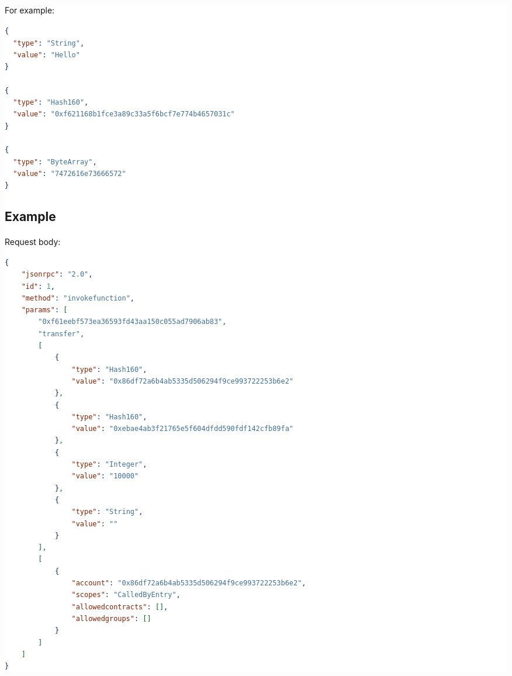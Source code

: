 For example:

```json
{
  "type": "String",
  "value": "Hello"
}
  
{
  "type": "Hash160",
  "value": "0xf621168b1fce3a89c33a5f6bcf7e774b4657031c"
}
 
{
  "type": "ByteArray",
  "value": "7472616e73666572"
}
```

## Example

Request body:

```json
{
    "jsonrpc": "2.0",
    "id": 1,
    "method": "invokefunction",
    "params": [
        "0xf61eebf573ea36593fd43aa150c055ad7906ab83",
        "transfer",
        [
            {
                "type": "Hash160",
                "value": "0x86df72a6b4ab5335d506294f9ce993722253b6e2"
            },
            {
                "type": "Hash160",
                "value": "0xebae4ab3f21765e5f604dfdd590fdf142cfb89fa"
            },
            {
                "type": "Integer",
                "value": "10000"
            },
            {
                "type": "String",
                "value": ""
            }
        ],
        [
            {
                "account": "0x86df72a6b4ab5335d506294f9ce993722253b6e2",
                "scopes": "CalledByEntry",
                "allowedcontracts": [],
                "allowedgroups": []
            }
        ]
    ]
}
```
